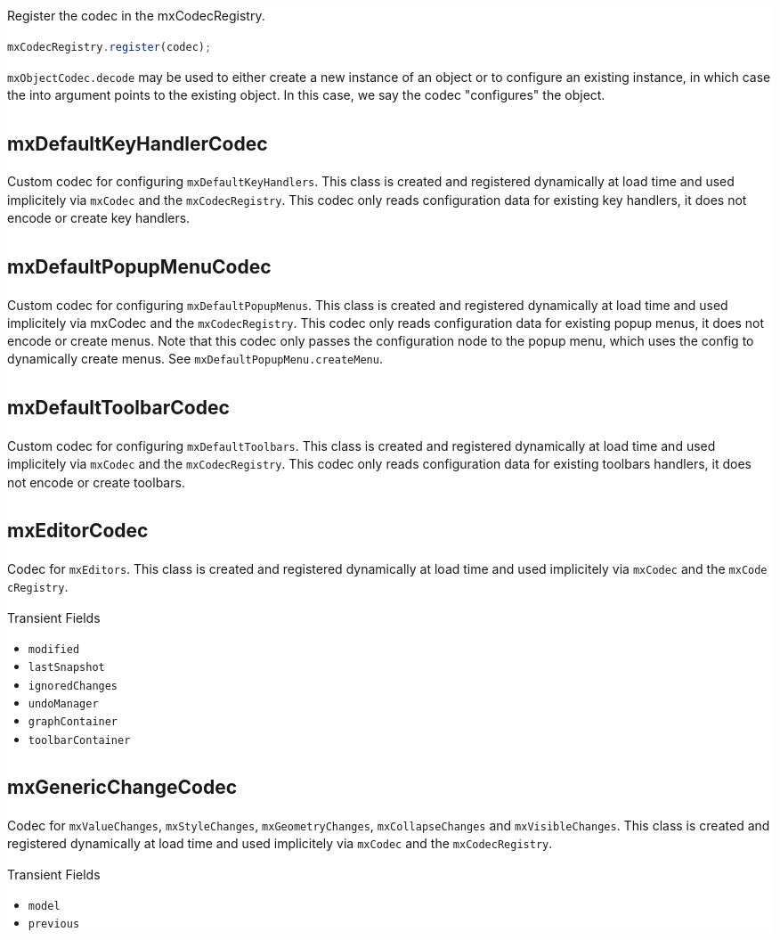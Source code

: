 Register the codec in the mxCodecRegistry.

```js
mxCodecRegistry.register(codec);
```

`mxObjectCodec.decode` may be used to either create a new instance of an object or to configure an existing instance, in which case the into argument points to the existing object.  In this case, we say the codec "configures" the object.

## mxDefaultKeyHandlerCodec

Custom codec for configuring `mxDefaultKeyHandlers`.  This class is created and registered dynamically at load time and used implicitely via `mxCodec` and the `mxCodecRegistry`.  This codec only reads configuration data for existing key handlers, it does not encode or create key handlers.

## mxDefaultPopupMenuCodec

Custom codec for configuring `mxDefaultPopupMenus`.  This class is created and registered dynamically at load time and used implicitely via mxCodec and the `mxCodecRegistry`.  This codec only reads configuration data for existing popup menus, it does not encode or create menus.  Note that this codec only passes the configuration node to the popup menu, which uses the config to dynamically create menus.  See `mxDefaultPopupMenu.createMenu`.

## mxDefaultToolbarCodec

Custom codec for configuring `mxDefaultToolbars`.  This class is created and registered dynamically at load time and used implicitely via `mxCodec` and the `mxCodecRegistry`.  This codec only reads configuration data for existing toolbars handlers, it does not encode or create toolbars.

## mxEditorCodec

Codec for `mxEditors`.  This class is created and registered dynamically at load time and used implicitely via `mxCodec` and the `mxCodecRegistry`.

Transient Fields

- `modified`
- `lastSnapshot`
- `ignoredChanges`
- `undoManager`
- `graphContainer`
- `toolbarContainer`

## mxGenericChangeCodec

Codec for `mxValueChanges`, `mxStyleChanges`, `mxGeometryChanges`, `mxCollapseChanges` and `mxVisibleChanges`.  This class is created and registered dynamically at load time and used implicitely via `mxCodec` and the `mxCodecRegistry`.

Transient Fields

- `model`
- `previous`
